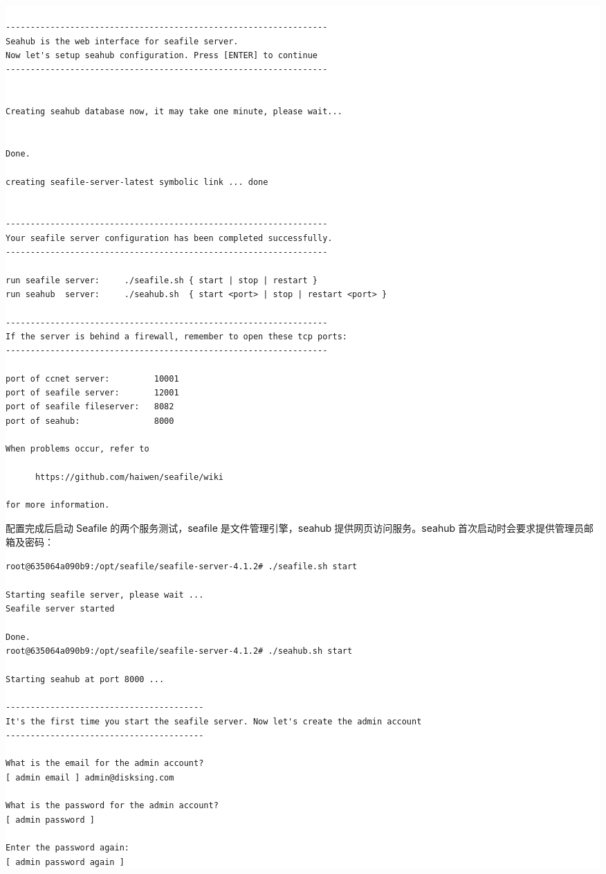 ```

-----------------------------------------------------------------
Seahub is the web interface for seafile server.
Now let's setup seahub configuration. Press [ENTER] to continue
-----------------------------------------------------------------


Creating seahub database now, it may take one minute, please wait...


Done.

creating seafile-server-latest symbolic link ... done


-----------------------------------------------------------------
Your seafile server configuration has been completed successfully.
-----------------------------------------------------------------

run seafile server:     ./seafile.sh { start | stop | restart }
run seahub  server:     ./seahub.sh  { start <port> | stop | restart <port> }

-----------------------------------------------------------------
If the server is behind a firewall, remember to open these tcp ports:
-----------------------------------------------------------------

port of ccnet server:         10001
port of seafile server:       12001
port of seafile fileserver:   8082
port of seahub:               8000

When problems occur, refer to

      https://github.com/haiwen/seafile/wiki

for more information.

```

配置完成后启动 Seafile 的两个服务测试，seafile 是文件管理引擎，seahub 提供网页访问服务。seahub 首次启动时会要求提供管理员邮箱及密码：
```
root@635064a090b9:/opt/seafile/seafile-server-4.1.2# ./seafile.sh start

Starting seafile server, please wait ...
Seafile server started

Done.
root@635064a090b9:/opt/seafile/seafile-server-4.1.2# ./seahub.sh start

Starting seahub at port 8000 ...

----------------------------------------
It's the first time you start the seafile server. Now let's create the admin account
----------------------------------------

What is the email for the admin account?
[ admin email ] admin@disksing.com

What is the password for the admin account?
[ admin password ]

Enter the password again:
[ admin password again ]

```

[server name]: disksing
  [1]: http://www.oschina.net/p/docker
  [2]: http://www.oschina.net/p/seafile
  [3]: http://seafile.com/about/
  [4]: https://docs.docker.com/installation/#installation
  [5]: https://registry.hub.docker.com/u/jenserat/seafile/
  [6]: http://www.seafile.com/download/
  [7]: http://download-cn.seafile.com/seafile-server_4.1.2_x86-64.tar.gz
